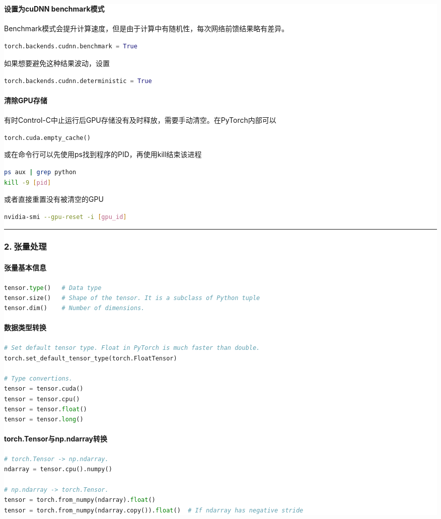 #### 设置为cuDNN benchmark模式
Benchmark模式会提升计算速度，但是由于计算中有随机性，每次网络前馈结果略有差异。
```python
torch.backends.cudnn.benchmark = True
```
如果想要避免这种结果波动，设置
```python
torch.backends.cudnn.deterministic = True
```

#### 清除GPU存储
有时Control-C中止运行后GPU存储没有及时释放，需要手动清空。在PyTorch内部可以
```python
torch.cuda.empty_cache()
```
或在命令行可以先使用ps找到程序的PID，再使用kill结束该进程
```bash
ps aux | grep python
kill -9 [pid]
```
或者直接重置没有被清空的GPU
```bash
nvidia-smi --gpu-reset -i [gpu_id]
```

---
### 2. 张量处理

#### 张量基本信息
```python
tensor.type()   # Data type
tensor.size()   # Shape of the tensor. It is a subclass of Python tuple
tensor.dim()    # Number of dimensions.
```

#### 数据类型转换
```python
# Set default tensor type. Float in PyTorch is much faster than double.
torch.set_default_tensor_type(torch.FloatTensor)

# Type convertions.
tensor = tensor.cuda()
tensor = tensor.cpu()
tensor = tensor.float()
tensor = tensor.long()
```

#### torch.Tensor与np.ndarray转换
```python
# torch.Tensor -> np.ndarray.
ndarray = tensor.cpu().numpy()

# np.ndarray -> torch.Tensor.
tensor = torch.from_numpy(ndarray).float()
tensor = torch.from_numpy(ndarray.copy()).float()  # If ndarray has negative stride
```
